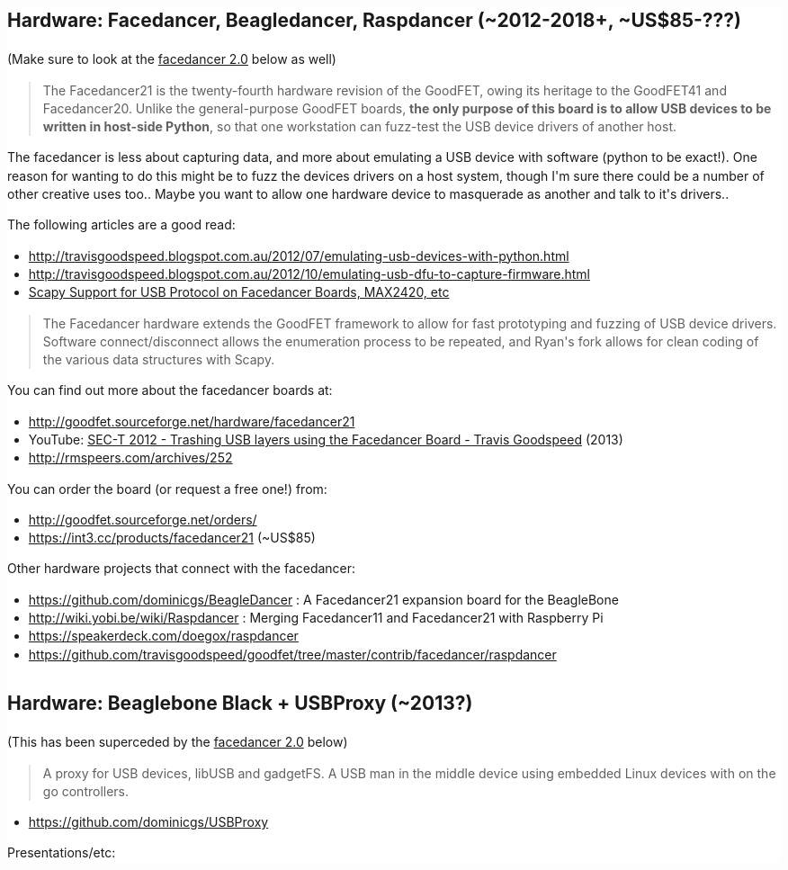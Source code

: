 ## <a name="hardware-facedancer"></a>Hardware: Facedancer, Beagledancer, Raspdancer (~2012-2018+, ~US$85-???)

(Make sure to look at the [facedancer 2.0](hardware-facedancer-2) below as well)

> The Facedancer21 is the twenty-fourth hardware revision of the GoodFET, owing its heritage to the GoodFET41 and Facedancer20. Unlike the general-purpose GoodFET boards, **the only purpose of this board is to allow USB devices to be written in host-side Python**, so that one workstation can fuzz-test the USB device drivers of another host.

The facedancer is less about capturing data, and more about emulating a USB device with software (python to be exact!). One reason for wanting to do this might be to fuzz the devices drivers on a host system, though I'm sure there could be a number of other creative uses too.. Maybe you want to allow one hardware device to masquerade as another and talk to it's drivers..

The following articles are a good read:

* http://travisgoodspeed.blogspot.com.au/2012/07/emulating-usb-devices-with-python.html
* http://travisgoodspeed.blogspot.com.au/2012/10/emulating-usb-dfu-to-capture-firmware.html
* [Scapy Support for USB Protocol on Facedancer Boards, MAX2420, etc](http://rmspeers.com/archives/252)

> The Facedancer hardware extends the GoodFET framework to allow for fast prototyping and fuzzing of USB device drivers. Software connect/disconnect allows the enumeration process to be repeated, and Ryan's fork allows for clean coding of the various data structures with Scapy.

You can find out more about the facedancer boards at:

* http://goodfet.sourceforge.net/hardware/facedancer21
* YouTube: [SEC-T 2012 - Trashing USB layers using the Facedancer Board - Travis Goodspeed](https://www.youtube.com/watch?v=x-7ezoFju6I) (2013)
* http://rmspeers.com/archives/252

You can order the board (or request a free one!) from:

* http://goodfet.sourceforge.net/orders/
* https://int3.cc/products/facedancer21 (~US$85)

Other hardware projects that connect with the facedancer:

* https://github.com/dominicgs/BeagleDancer : A Facedancer21 expansion board for the BeagleBone
* http://wiki.yobi.be/wiki/Raspdancer : Merging Facedancer11 and Facedancer21 with Raspberry Pi
* https://speakerdeck.com/doegox/raspdancer
* https://github.com/travisgoodspeed/goodfet/tree/master/contrib/facedancer/raspdancer

## <a name="hardware-usbproxy"></a>Hardware: Beaglebone Black + USBProxy (~2013?)

(This has been superceded by the [facedancer 2.0](hardware-facedancer-2) below)

> A proxy for USB devices, libUSB and gadgetFS. A USB man in the middle device using embedded Linux devices with on the go controllers.

* https://github.com/dominicgs/USBProxy

Presentations/etc:
